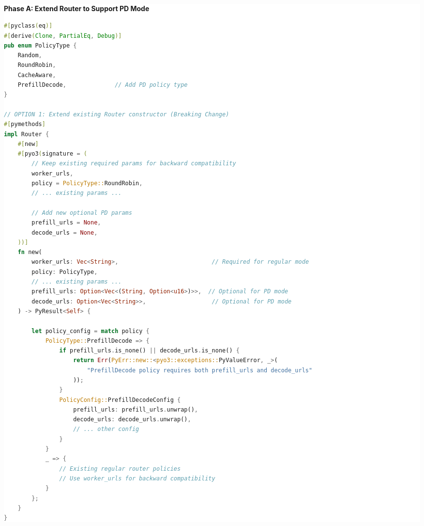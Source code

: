 **Phase A: Extend Router to Support PD Mode**
```rust
#[pyclass(eq)]
#[derive(Clone, PartialEq, Debug)]
pub enum PolicyType {
    Random,
    RoundRobin,
    CacheAware,
    PrefillDecode,              // Add PD policy type
}

// OPTION 1: Extend existing Router constructor (Breaking Change)
#[pymethods]
impl Router {
    #[new]
    #[pyo3(signature = (
        // Keep existing required params for backward compatibility
        worker_urls,
        policy = PolicyType::RoundRobin,
        // ... existing params ...
        
        // Add new optional PD params
        prefill_urls = None,
        decode_urls = None,
    ))]
    fn new(
        worker_urls: Vec<String>,                           // Required for regular mode
        policy: PolicyType,
        // ... existing params ...
        prefill_urls: Option<Vec<(String, Option<u16>)>>,  // Optional for PD mode  
        decode_urls: Option<Vec<String>>,                   // Optional for PD mode
    ) -> PyResult<Self> {
        
        let policy_config = match policy {
            PolicyType::PrefillDecode => {
                if prefill_urls.is_none() || decode_urls.is_none() {
                    return Err(PyErr::new::<pyo3::exceptions::PyValueError, _>(
                        "PrefillDecode policy requires both prefill_urls and decode_urls"
                    ));
                }
                PolicyConfig::PrefillDecodeConfig {
                    prefill_urls: prefill_urls.unwrap(),
                    decode_urls: decode_urls.unwrap(),
                    // ... other config
                }
            }
            _ => {
                // Existing regular router policies
                // Use worker_urls for backward compatibility
            }
        };
    }
}
```
